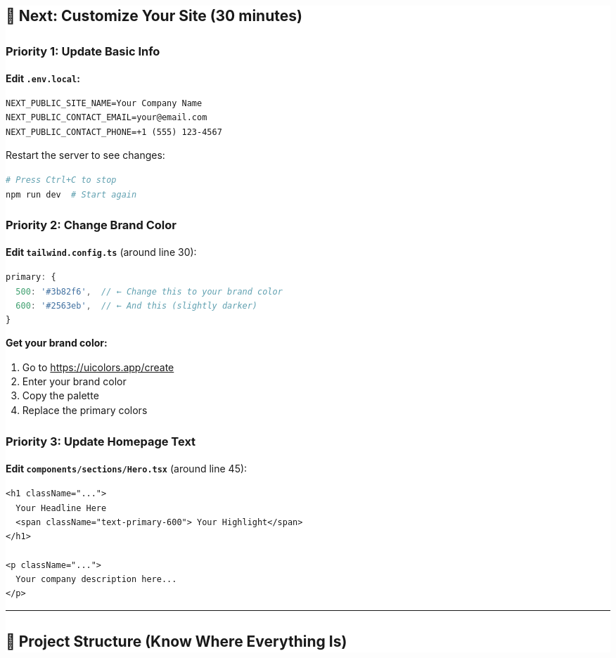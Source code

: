 
## 🎨 Next: Customize Your Site (30 minutes)

### Priority 1: Update Basic Info

**Edit `.env.local`:**
```env
NEXT_PUBLIC_SITE_NAME=Your Company Name
NEXT_PUBLIC_CONTACT_EMAIL=your@email.com
NEXT_PUBLIC_CONTACT_PHONE=+1 (555) 123-4567
```

Restart the server to see changes:
```bash
# Press Ctrl+C to stop
npm run dev  # Start again
```

### Priority 2: Change Brand Color

**Edit `tailwind.config.ts`** (around line 30):

```typescript
primary: {
  500: '#3b82f6',  // ← Change this to your brand color
  600: '#2563eb',  // ← And this (slightly darker)
}
```

**Get your brand color:**
1. Go to https://uicolors.app/create
2. Enter your brand color
3. Copy the palette
4. Replace the primary colors

### Priority 3: Update Homepage Text

**Edit `components/sections/Hero.tsx`** (around line 45):

```tsx
<h1 className="...">
  Your Headline Here
  <span className="text-primary-600"> Your Highlight</span>
</h1>

<p className="...">
  Your company description here...
</p>
```

---

## 📁 Project Structure (Know Where Everything Is)

